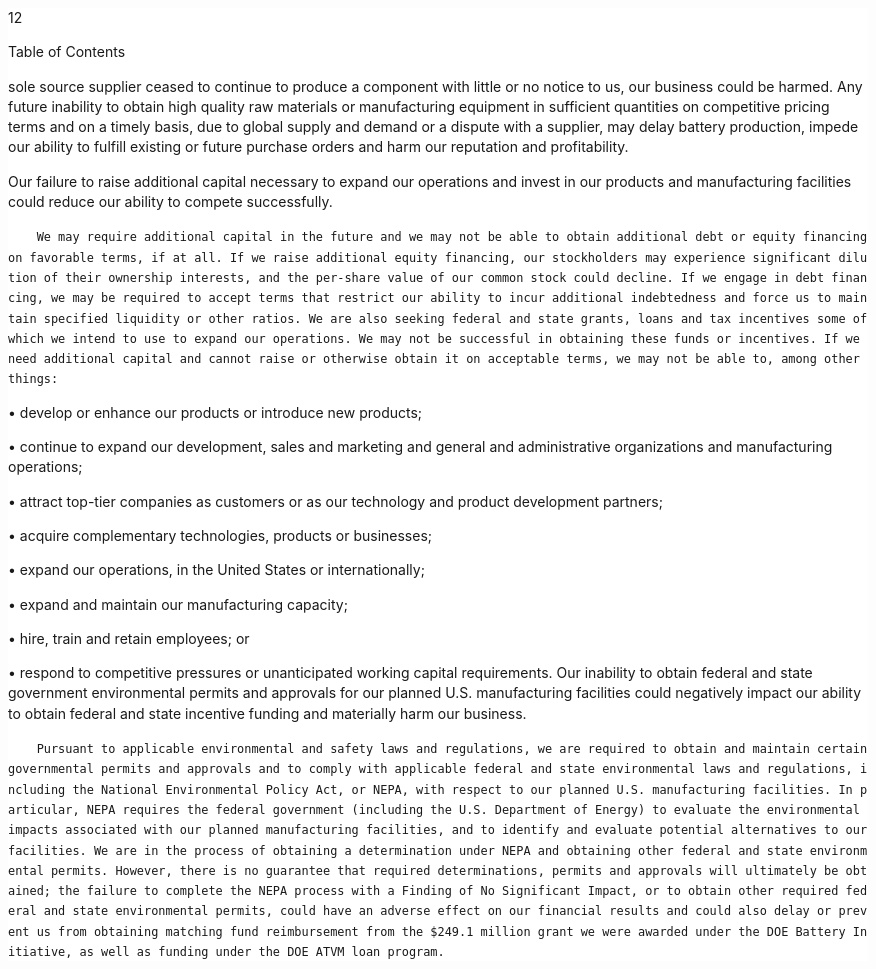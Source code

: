 12

Table of Contents


sole source supplier ceased to continue to produce a component with little or no notice to us, our business could be harmed. Any future inability to obtain high quality raw materials or manufacturing equipment in sufficient quantities on competitive pricing terms and on a timely basis, due to global supply and demand or a dispute with a supplier, may delay battery production, impede our ability to fulfill existing or future purchase orders and harm our reputation and profitability.

Our failure to raise additional capital necessary to expand our operations and invest in our products and manufacturing facilities could reduce our ability to compete successfully.

        We may require additional capital in the future and we may not be able to obtain additional debt or equity financing on favorable terms, if at all. If we raise additional equity financing, our stockholders may experience significant dilution of their ownership interests, and the per-share value of our common stock could decline. If we engage in debt financing, we may be required to accept terms that restrict our ability to incur additional indebtedness and force us to maintain specified liquidity or other ratios. We are also seeking federal and state grants, loans and tax incentives some of which we intend to use to expand our operations. We may not be successful in obtaining these funds or incentives. If we need additional capital and cannot raise or otherwise obtain it on acceptable terms, we may not be able to, among other things:

•
develop or enhance our products or introduce new products; 

•
continue to expand our development, sales and marketing and general and administrative organizations and manufacturing operations; 

•
attract top-tier companies as customers or as our technology and product development partners; 

•
acquire complementary technologies, products or businesses; 

•
expand our operations, in the United States or internationally; 

•
expand and maintain our manufacturing capacity; 

•
hire, train and retain employees; or 

•
respond to competitive pressures or unanticipated working capital requirements.
Our inability to obtain federal and state government environmental permits and approvals for our planned U.S. manufacturing facilities could negatively impact our ability to obtain federal and state incentive funding and materially harm our business.

        Pursuant to applicable environmental and safety laws and regulations, we are required to obtain and maintain certain governmental permits and approvals and to comply with applicable federal and state environmental laws and regulations, including the National Environmental Policy Act, or NEPA, with respect to our planned U.S. manufacturing facilities. In particular, NEPA requires the federal government (including the U.S. Department of Energy) to evaluate the environmental impacts associated with our planned manufacturing facilities, and to identify and evaluate potential alternatives to our facilities. We are in the process of obtaining a determination under NEPA and obtaining other federal and state environmental permits. However, there is no guarantee that required determinations, permits and approvals will ultimately be obtained; the failure to complete the NEPA process with a Finding of No Significant Impact, or to obtain other required federal and state environmental permits, could have an adverse effect on our financial results and could also delay or prevent us from obtaining matching fund reimbursement from the $249.1 million grant we were awarded under the DOE Battery Initiative, as well as funding under the DOE ATVM loan program.
